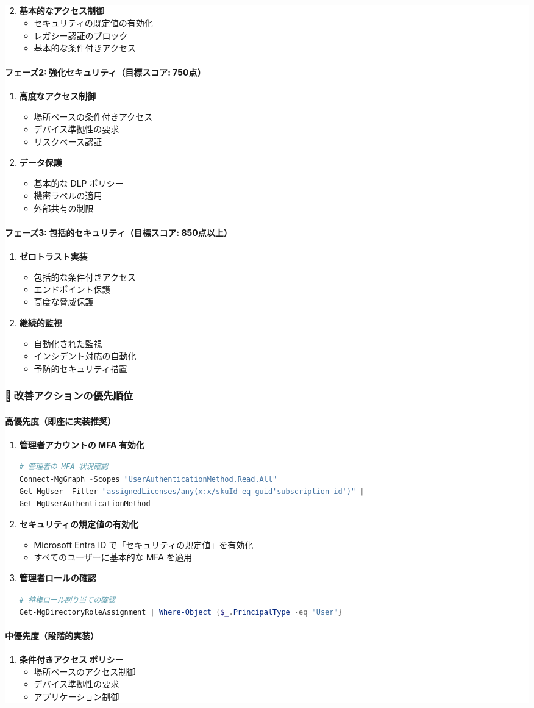 2. **基本的なアクセス制御**
   - セキュリティの既定値の有効化
   - レガシー認証のブロック
   - 基本的な条件付きアクセス

#### フェーズ2: 強化セキュリティ（目標スコア: 750点）

1. **高度なアクセス制御**
   - 場所ベースの条件付きアクセス
   - デバイス準拠性の要求
   - リスクベース認証

2. **データ保護**
   - 基本的な DLP ポリシー
   - 機密ラベルの適用
   - 外部共有の制限

#### フェーズ3: 包括的セキュリティ（目標スコア: 850点以上）

1. **ゼロトラスト実装**
   - 包括的な条件付きアクセス
   - エンドポイント保護
   - 高度な脅威保護

2. **継続的監視**
   - 自動化された監視
   - インシデント対応の自動化
   - 予防的セキュリティ措置

### 🎯 改善アクションの優先順位

#### 高優先度（即座に実装推奨）

1. **管理者アカウントの MFA 有効化**
   ```powershell
   # 管理者の MFA 状況確認
   Connect-MgGraph -Scopes "UserAuthenticationMethod.Read.All"
   Get-MgUser -Filter "assignedLicenses/any(x:x/skuId eq guid'subscription-id')" | 
   Get-MgUserAuthenticationMethod
   ```

2. **セキュリティの規定値の有効化**
   - Microsoft Entra ID で「セキュリティの規定値」を有効化
   - すべてのユーザーに基本的な MFA を適用

3. **管理者ロールの確認**
   ```powershell
   # 特権ロール割り当ての確認
   Get-MgDirectoryRoleAssignment | Where-Object {$_.PrincipalType -eq "User"}
   ```

#### 中優先度（段階的実装）

1. **条件付きアクセス ポリシー**
   - 場所ベースのアクセス制御
   - デバイス準拠性の要求
   - アプリケーション制御
